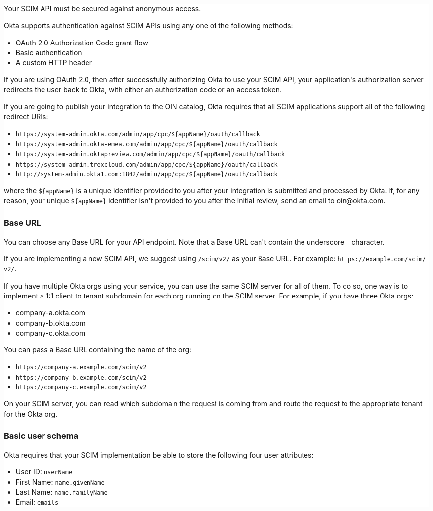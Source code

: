 Your SCIM API must be secured against anonymous access.

Okta supports authentication against SCIM APIs using any one of the following methods:

- OAuth 2.0 [Authorization Code grant flow](https://tools.ietf.org/html/rfc6749#section-4.1)
- [Basic authentication](https://en.wikipedia.org/wiki/Basic_access_authentication)
- A custom HTTP header

If you are using OAuth 2.0, then after successfully authorizing Okta to use your SCIM API, your application's authorization server redirects the user back to Okta, with either an authorization code or an access token.

If you are going to publish your integration to the OIN catalog, Okta requires that all SCIM applications support all of the following [redirect URIs](https://tools.ietf.org/html/rfc6749#section-3.1.2):

- `https://system-admin.okta.com/admin/app/cpc/${appName}/oauth/callback`
- `https://system-admin.okta-emea.com/admin/app/cpc/${appName}/oauth/callback`
- `https://system-admin.oktapreview.com/admin/app/cpc/${appName}/oauth/callback`
- `https://system-admin.trexcloud.com/admin/app/cpc/${appName}/oauth/callback`
- `http://system-admin.okta1.com:1802/admin/app/cpc/${appName}/oauth/callback`

where the `${appName}` is a unique identifier provided to you after your integration is submitted and processed by Okta. If, for any reason, your unique `${appName}` identifier isn't provided to you after the initial review, send an email to <oin@okta.com>.

### Base URL

You can choose any Base URL for your API endpoint. Note that a Base URL can't contain the underscore `_` character.

If you are implementing a new SCIM API, we suggest using `/scim/v2/` as your Base URL. For example: `https://example.com/scim/v2/`.

If you have multiple Okta orgs using your service, you can use the same SCIM server for all of them. To do so, one way is to implement a 1:1 client to tenant subdomain for each org running on the SCIM server. For example, if you have three Okta orgs:

- company-a.okta.com
- company-b.okta.com
- company-c.okta.com

You can pass a Base URL containing the name of the org:

- `https://company-a.example.com/scim/v2`
- `https://company-b.example.com/scim/v2`
- `https://company-c.example.com/scim/v2`

On your SCIM server, you can read which subdomain the request is coming from and route the request to the appropriate tenant for the Okta org.

### Basic user schema

Okta requires that your SCIM implementation be able to store the following four user attributes:

- User ID: `userName`
- First Name: `name.givenName`
- Last Name: `name.familyName`
- Email: `emails`
